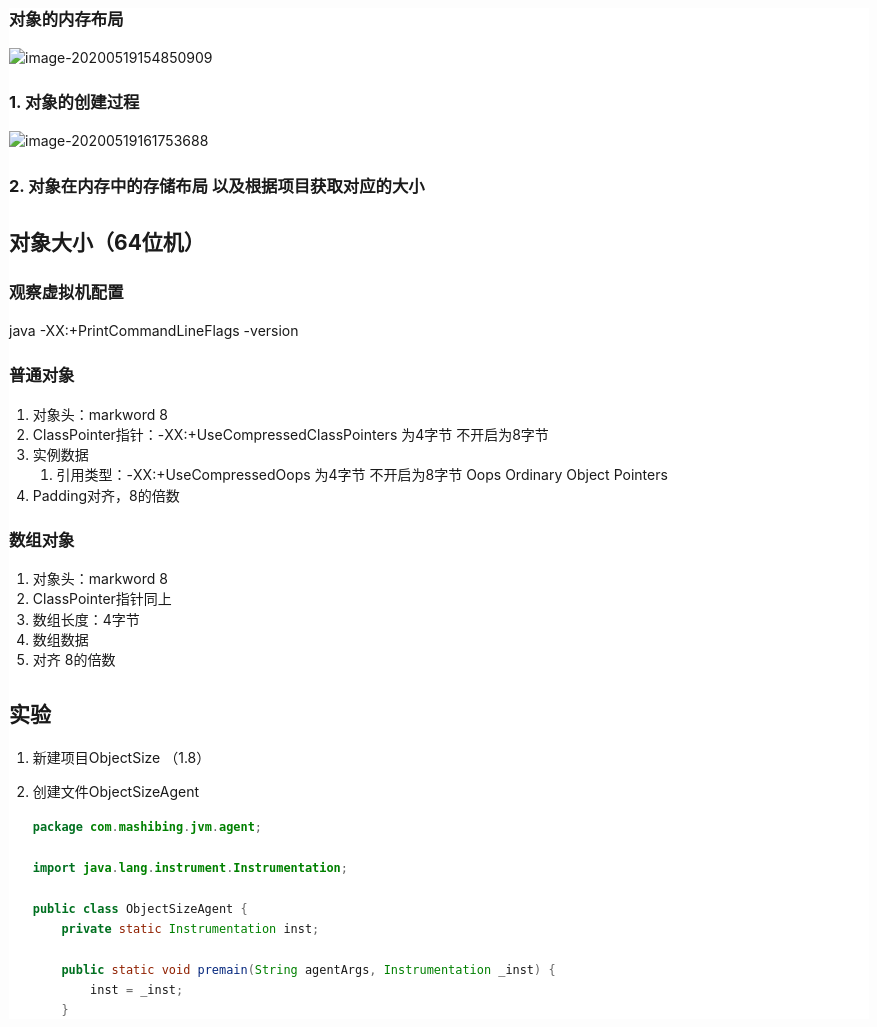    

   ### 对象的内存布局

   ![image-20200519154850909](H:\MsbSpace\Zero\Record-document\Java\JVM\Image\对象的内存布局面试题.png)

   

   ### 1. 对象的创建过程

   ![image-20200519161753688](H:\MsbSpace\Zero\Record-document\Java\JVM\Image\对象的创建过程.png)

   

   ### 2. 对象在内存中的存储布局  以及根据项目获取对应的大小


   ## 对象大小（64位机）

   ### 观察虚拟机配置

   java -XX:+PrintCommandLineFlags -version

   ### 普通对象

   1. 对象头：markword  8
   2. ClassPointer指针：-XX:+UseCompressedClassPointers 为4字节 不开启为8字节
   3. 实例数据
      1. 引用类型：-XX:+UseCompressedOops 为4字节 不开启为8字节 
         Oops Ordinary Object Pointers
   4. Padding对齐，8的倍数

   ### 数组对象

   1. 对象头：markword 8
   2. ClassPointer指针同上
   3. 数组长度：4字节
   4. 数组数据
   5. 对齐 8的倍数

   ## 实验

   1. 新建项目ObjectSize （1.8）

   2. 创建文件ObjectSizeAgent

      ```java
      package com.mashibing.jvm.agent;
      
      import java.lang.instrument.Instrumentation;
      
      public class ObjectSizeAgent {
          private static Instrumentation inst;
      
          public static void premain(String agentArgs, Instrumentation _inst) {
              inst = _inst;
          }
      